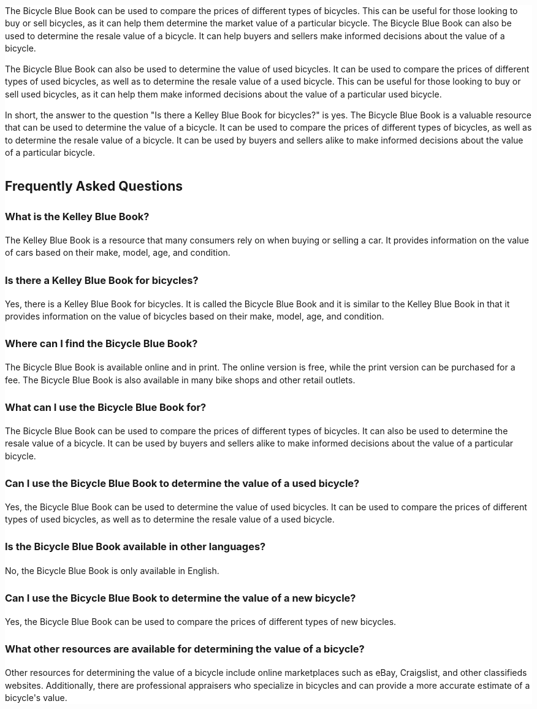 <p>The Bicycle Blue Book can be used to compare the prices of different types of bicycles. This can be useful for those looking to buy or sell bicycles, as it can help them determine the market value of a particular bicycle. The Bicycle Blue Book can also be used to determine the resale value of a bicycle. It can help buyers and sellers make informed decisions about the value of a bicycle.</p>

<p>The Bicycle Blue Book can also be used to determine the value of used bicycles. It can be used to compare the prices of different types of used bicycles, as well as to determine the resale value of a used bicycle. This can be useful for those looking to buy or sell used bicycles, as it can help them make informed decisions about the value of a particular used bicycle.</p>

<p>In short, the answer to the question "Is there a Kelley Blue Book for bicycles?" is yes. The Bicycle Blue Book is a valuable resource that can be used to determine the value of a bicycle. It can be used to compare the prices of different types of bicycles, as well as to determine the resale value of a bicycle. It can be used by buyers and sellers alike to make informed decisions about the value of a particular bicycle.</p>

<h2>Frequently Asked Questions</h2>

<h3>What is the Kelley Blue Book?</h3>

<p>The Kelley Blue Book is a resource that many consumers rely on when buying or selling a car. It provides information on the value of cars based on their make, model, age, and condition.</p>

<h3>Is there a Kelley Blue Book for bicycles?</h3>

<p>Yes, there is a Kelley Blue Book for bicycles. It is called the Bicycle Blue Book and it is similar to the Kelley Blue Book in that it provides information on the value of bicycles based on their make, model, age, and condition.</p>

<h3>Where can I find the Bicycle Blue Book?</h3>

<p>The Bicycle Blue Book is available online and in print. The online version is free, while the print version can be purchased for a fee. The Bicycle Blue Book is also available in many bike shops and other retail outlets.</p>

<h3>What can I use the Bicycle Blue Book for?</h3>

<p>The Bicycle Blue Book can be used to compare the prices of different types of bicycles. It can also be used to determine the resale value of a bicycle. It can be used by buyers and sellers alike to make informed decisions about the value of a particular bicycle.</p>

<h3>Can I use the Bicycle Blue Book to determine the value of a used bicycle?</h3>

<p>Yes, the Bicycle Blue Book can be used to determine the value of used bicycles. It can be used to compare the prices of different types of used bicycles, as well as to determine the resale value of a used bicycle.</p>

<h3>Is the Bicycle Blue Book available in other languages?</h3>

<p>No, the Bicycle Blue Book is only available in English.</p>

<h3>Can I use the Bicycle Blue Book to determine the value of a new bicycle?</h3>

<p>Yes, the Bicycle Blue Book can be used to compare the prices of different types of new bicycles.</p>

<h3>What other resources are available for determining the value of a bicycle?</h3>

<p>Other resources for determining the value of a bicycle include online marketplaces such as eBay, Craigslist, and other classifieds websites. Additionally, there are professional appraisers who specialize in bicycles and can provide a more accurate estimate of a bicycle's value.</p>
